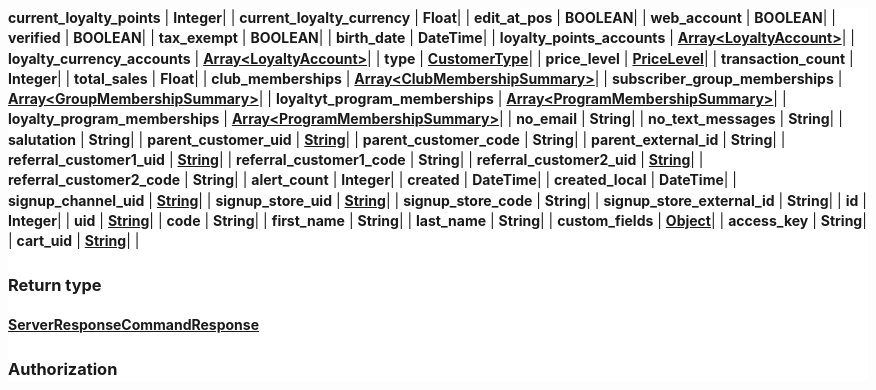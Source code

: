  **current_loyalty_points** | **Integer**|  | 
 **current_loyalty_currency** | **Float**|  | 
 **edit_at_pos** | **BOOLEAN**|  | 
 **web_account** | **BOOLEAN**|  | 
 **verified** | **BOOLEAN**|  | 
 **tax_exempt** | **BOOLEAN**|  | 
 **birth_date** | **DateTime**|  | 
 **loyalty_points_accounts** | [**Array&lt;LoyaltyAccount&gt;**](LoyaltyAccount.md)|  | 
 **loyalty_currency_accounts** | [**Array&lt;LoyaltyAccount&gt;**](LoyaltyAccount.md)|  | 
 **type** | [**CustomerType**](.md)|  | 
 **price_level** | [**PriceLevel**](.md)|  | 
 **transaction_count** | **Integer**|  | 
 **total_sales** | **Float**|  | 
 **club_memberships** | [**Array&lt;ClubMembershipSummary&gt;**](ClubMembershipSummary.md)|  | 
 **subscriber_group_memberships** | [**Array&lt;GroupMembershipSummary&gt;**](GroupMembershipSummary.md)|  | 
 **loyaltyt_program_memberships** | [**Array&lt;ProgramMembershipSummary&gt;**](ProgramMembershipSummary.md)|  | 
 **loyalty_program_memberships** | [**Array&lt;ProgramMembershipSummary&gt;**](ProgramMembershipSummary.md)|  | 
 **no_email** | **String**|  | 
 **no_text_messages** | **String**|  | 
 **salutation** | **String**|  | 
 **parent_customer_uid** | [**String**](.md)|  | 
 **parent_customer_code** | **String**|  | 
 **parent_external_id** | **String**|  | 
 **referral_customer1_uid** | [**String**](.md)|  | 
 **referral_customer1_code** | **String**|  | 
 **referral_customer2_uid** | [**String**](.md)|  | 
 **referral_customer2_code** | **String**|  | 
 **alert_count** | **Integer**|  | 
 **created** | **DateTime**|  | 
 **created_local** | **DateTime**|  | 
 **signup_channel_uid** | [**String**](.md)|  | 
 **signup_store_uid** | [**String**](.md)|  | 
 **signup_store_code** | **String**|  | 
 **signup_store_external_id** | **String**|  | 
 **id** | **Integer**|  | 
 **uid** | [**String**](.md)|  | 
 **code** | **String**|  | 
 **first_name** | **String**|  | 
 **last_name** | **String**|  | 
 **custom_fields** | [**Object**](.md)|  | 
 **access_key** | **String**|  | 
 **cart_uid** | [**String**](.md)|  | 

### Return type

[**ServerResponseCommandResponse**](ServerResponseCommandResponse.md)

### Authorization
